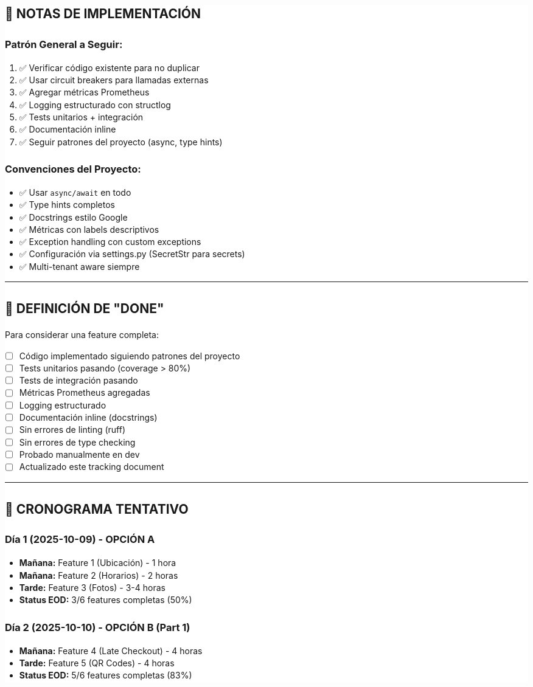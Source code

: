 
## 📝 NOTAS DE IMPLEMENTACIÓN

### Patrón General a Seguir:
1. ✅ Verificar código existente para no duplicar
2. ✅ Usar circuit breakers para llamadas externas
3. ✅ Agregar métricas Prometheus
4. ✅ Logging estructurado con structlog
5. ✅ Tests unitarios + integración
6. ✅ Documentación inline
7. ✅ Seguir patrones del proyecto (async, type hints)

### Convenciones del Proyecto:
- ✅ Usar `async/await` en todo
- ✅ Type hints completos
- ✅ Docstrings estilo Google
- ✅ Métricas con labels descriptivos
- ✅ Exception handling con custom exceptions
- ✅ Configuración via settings.py (SecretStr para secrets)
- ✅ Multi-tenant aware siempre

---

## 🎯 DEFINICIÓN DE "DONE"

Para considerar una feature completa:
- [ ] Código implementado siguiendo patrones del proyecto
- [ ] Tests unitarios pasando (coverage > 80%)
- [ ] Tests de integración pasando
- [ ] Métricas Prometheus agregadas
- [ ] Logging estructurado
- [ ] Documentación inline (docstrings)
- [ ] Sin errores de linting (ruff)
- [ ] Sin errores de type checking
- [ ] Probado manualmente en dev
- [ ] Actualizado este tracking document

---

## 📅 CRONOGRAMA TENTATIVO

### Día 1 (2025-10-09) - OPCIÓN A
- **Mañana:** Feature 1 (Ubicación) - 1 hora
- **Mañana:** Feature 2 (Horarios) - 2 horas
- **Tarde:** Feature 3 (Fotos) - 3-4 horas
- **Status EOD:** 3/6 features completas (50%)

### Día 2 (2025-10-10) - OPCIÓN B (Part 1)
- **Mañana:** Feature 4 (Late Checkout) - 4 horas
- **Tarde:** Feature 5 (QR Codes) - 4 horas
- **Status EOD:** 5/6 features completas (83%)
